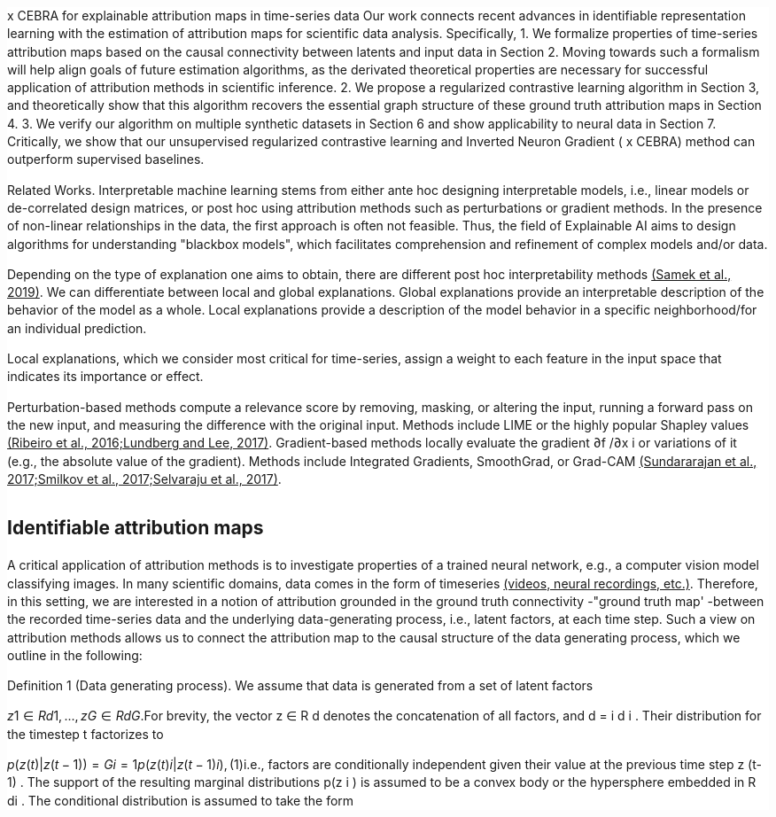 x CEBRA for explainable attribution maps in time-series data Our work connects recent advances in identifiable representation learning with the estimation of attribution maps for scientific data analysis. Specifically, 1. We formalize properties of time-series attribution maps based on the causal connectivity between latents and input data in Section 2. Moving towards such a formalism will help align goals of future estimation algorithms, as the derivated theoretical properties are necessary for successful application of attribution methods in scientific inference. 2. We propose a regularized contrastive learning algorithm in Section 3, and theoretically show that this algorithm recovers the essential graph structure of these ground truth attribution maps in Section 4. 3. We verify our algorithm on multiple synthetic datasets in Section 6 and show applicability to neural data in Section 7. Critically, we show that our unsupervised regularized contrastive learning and Inverted Neuron Gradient ( x CEBRA) method can outperform supervised baselines.

Related Works. Interpretable machine learning stems from either ante hoc designing interpretable models, i.e., linear models or de-correlated design matrices, or post hoc using attribution methods such as perturbations or gradient methods. In the presence of non-linear relationships in the data, the first approach is often not feasible. Thus, the field of Explainable AI aims to design algorithms for understanding "blackbox models", which facilitates comprehension and refinement of complex models and/or data.

Depending on the type of explanation one aims to obtain, there are different post hoc interpretability methods [(Samek et al., 2019)](#b0). We can differentiate between local and global explanations. Global explanations provide an interpretable description of the behavior of the model as a whole. Local explanations provide a description of the model behavior in a specific neighborhood/for an individual prediction.

Local explanations, which we consider most critical for time-series, assign a weight to each feature in the input space that indicates its importance or effect.

Perturbation-based methods compute a relevance score by removing, masking, or altering the input, running a forward pass on the new input, and measuring the difference with the original input. Methods include LIME or the highly popular Shapley values [(Ribeiro et al., 2016;](#b12)[Lundberg and Lee, 2017)](#b6). Gradient-based methods locally evaluate the gradient ∂f /∂x i or variations of it (e.g., the absolute value of the gradient). Methods include Integrated Gradients, SmoothGrad, or Grad-CAM [(Sundararajan et al., 2017;](#b3)[Smilkov et al., 2017;](#b13)[Selvaraju et al., 2017)](#b14).

## Identifiable attribution maps

A critical application of attribution methods is to investigate properties of a trained neural network, e.g., a computer vision model classifying images. In many scientific domains, data comes in the form of timeseries [(videos, neural recordings, etc.)](#). Therefore, in this setting, we are interested in a notion of attribution grounded in the ground truth connectivity -"ground truth map' -between the recorded time-series data and the underlying data-generating process, i.e., latent factors, at each time step. Such a view on attribution methods allows us to connect the attribution map to the causal structure of the data generating process, which we outline in the following:

Definition 1 (Data generating process). We assume that data is generated from a set of latent factors

$z 1 ∈ R d1 , . . . , z G ∈ R d G .$For brevity, the vector z ∈ R d denotes the concatenation of all factors, and d = i d i . Their distribution for the timestep t factorizes to

$p(z (t) |z (t-1) ) = G i=1 p(z (t) i |z (t-1) i ),(1)$i.e., factors are conditionally independent given their value at the previous time step z (t-1) . The support of the resulting marginal distributions p(z i ) is assumed to be a convex body or the hypersphere embedded in R di . The conditional distribution is assumed to take the form
